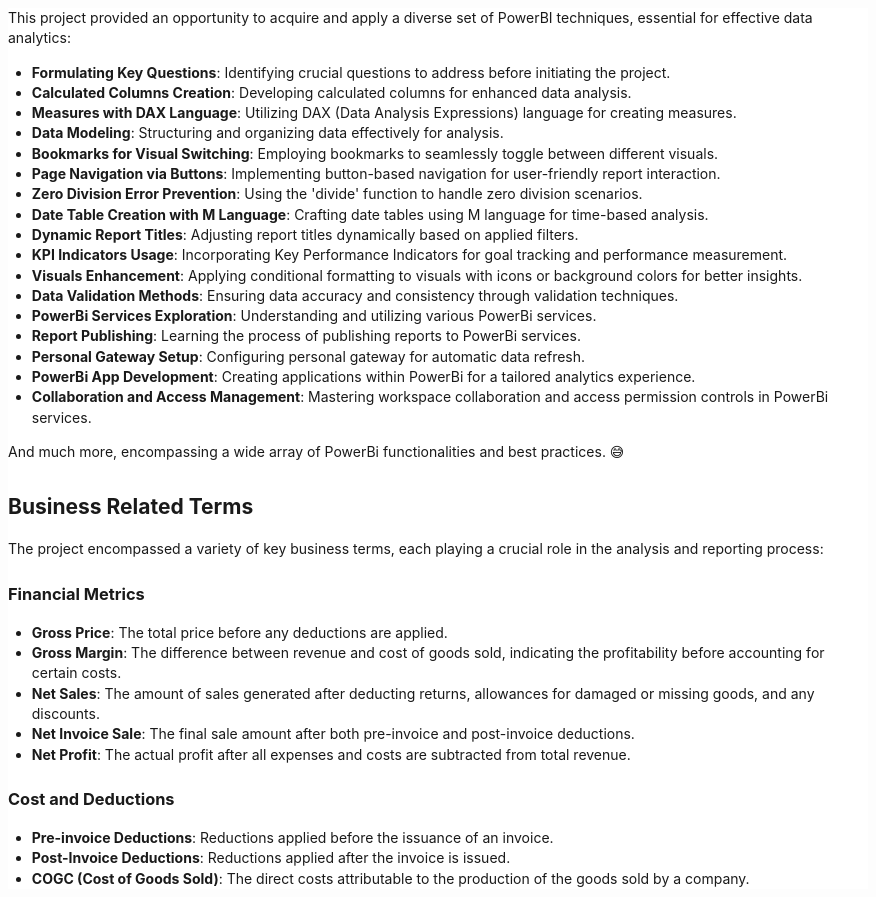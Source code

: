 This project provided an opportunity to acquire and apply a diverse set of PowerBI techniques, essential for effective data analytics:

- **Formulating Key Questions**: Identifying crucial questions to address before initiating the project.
- **Calculated Columns Creation**: Developing calculated columns for enhanced data analysis.
- **Measures with DAX Language**: Utilizing DAX (Data Analysis Expressions) language for creating measures.
- **Data Modeling**: Structuring and organizing data effectively for analysis.
- **Bookmarks for Visual Switching**: Employing bookmarks to seamlessly toggle between different visuals.
- **Page Navigation via Buttons**: Implementing button-based navigation for user-friendly report interaction.
- **Zero Division Error Prevention**: Using the 'divide' function to handle zero division scenarios.
- **Date Table Creation with M Language**: Crafting date tables using M language for time-based analysis.
- **Dynamic Report Titles**: Adjusting report titles dynamically based on applied filters.
- **KPI Indicators Usage**: Incorporating Key Performance Indicators for goal tracking and performance measurement.
- **Visuals Enhancement**: Applying conditional formatting to visuals with icons or background colors for better insights.
- **Data Validation Methods**: Ensuring data accuracy and consistency through validation techniques.
- **PowerBi Services Exploration**: Understanding and utilizing various PowerBi services.
- **Report Publishing**: Learning the process of publishing reports to PowerBi services.
- **Personal Gateway Setup**: Configuring personal gateway for automatic data refresh.
- **PowerBi App Development**: Creating applications within PowerBi for a tailored analytics experience.
- **Collaboration and Access Management**: Mastering workspace collaboration and access permission controls in PowerBi services.

And much more, encompassing a wide array of PowerBi functionalities and best practices. 😅



## Business Related Terms

The project encompassed a variety of key business terms, each playing a crucial role in the analysis and reporting process:

### Financial Metrics
- **Gross Price**: The total price before any deductions are applied.
- **Gross Margin**: The difference between revenue and cost of goods sold, indicating the profitability before accounting for certain costs.
- **Net Sales**: The amount of sales generated after deducting returns, allowances for damaged or missing goods, and any discounts.
- **Net Invoice Sale**: The final sale amount after both pre-invoice and post-invoice deductions.
- **Net Profit**: The actual profit after all expenses and costs are subtracted from total revenue.

### Cost and Deductions
- **Pre-invoice Deductions**: Reductions applied before the issuance of an invoice.
- **Post-Invoice Deductions**: Reductions applied after the invoice is issued.
- **COGC (Cost of Goods Sold)**: The direct costs attributable to the production of the goods sold by a company.
